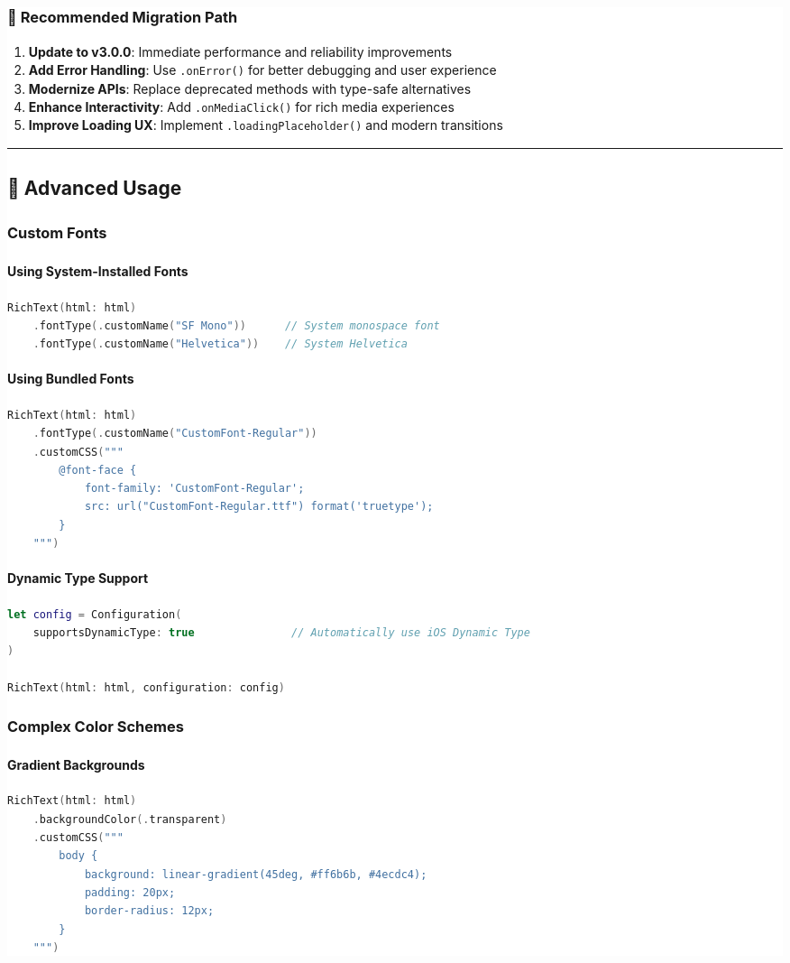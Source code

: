 ### 🎯 **Recommended Migration Path**

1. **Update to v3.0.0**: Immediate performance and reliability improvements
2. **Add Error Handling**: Use `.onError()` for better debugging and user experience
3. **Modernize APIs**: Replace deprecated methods with type-safe alternatives
4. **Enhance Interactivity**: Add `.onMediaClick()` for rich media experiences
5. **Improve Loading UX**: Implement `.loadingPlaceholder()` and modern transitions

---

## 🔧 Advanced Usage

### Custom Fonts

#### Using System-Installed Fonts

```swift
RichText(html: html)
    .fontType(.customName("SF Mono"))      // System monospace font
    .fontType(.customName("Helvetica"))    // System Helvetica
```

#### Using Bundled Fonts

```swift
RichText(html: html)
    .fontType(.customName("CustomFont-Regular"))
    .customCSS("""
        @font-face {
            font-family: 'CustomFont-Regular';
            src: url("CustomFont-Regular.ttf") format('truetype');
        }
    """)
```

#### Dynamic Type Support

```swift
let config = Configuration(
    supportsDynamicType: true               // Automatically use iOS Dynamic Type
)

RichText(html: html, configuration: config)
```

### Complex Color Schemes

#### Gradient Backgrounds

```swift
RichText(html: html)
    .backgroundColor(.transparent)
    .customCSS("""
        body {
            background: linear-gradient(45deg, #ff6b6b, #4ecdc4);
            padding: 20px;
            border-radius: 12px;
        }
    """)
```
